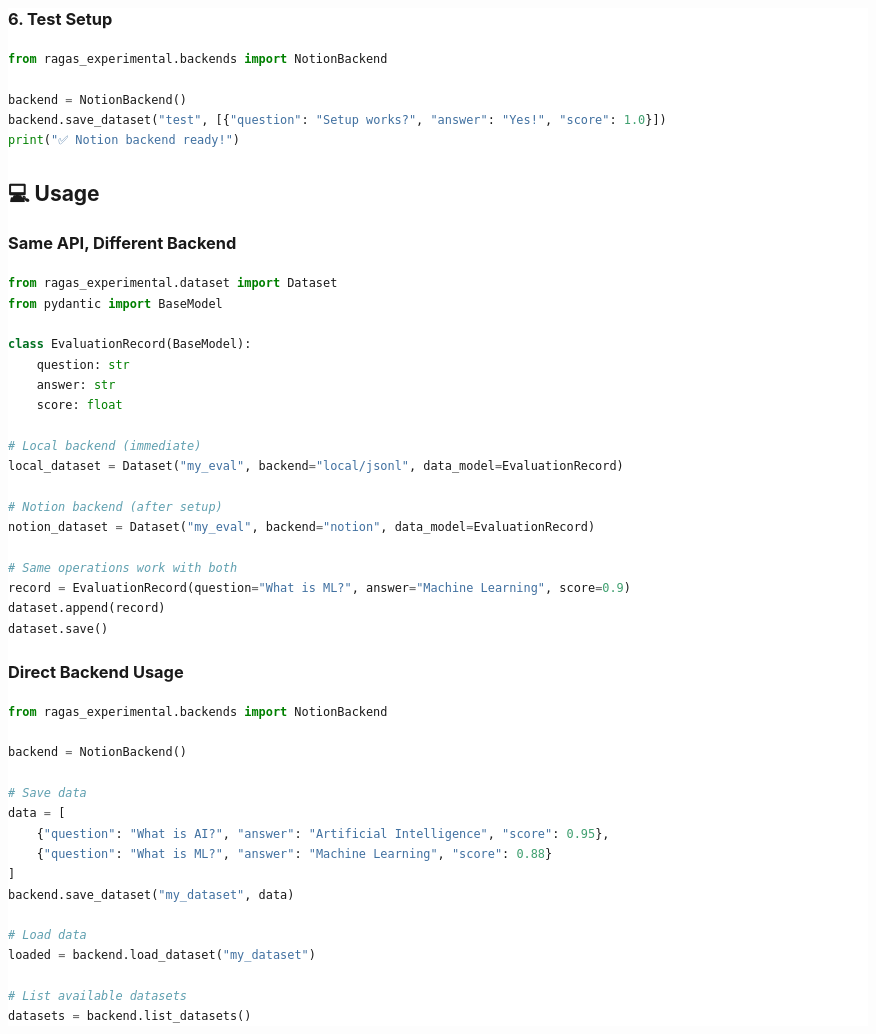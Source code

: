 ### 6. Test Setup

```python
from ragas_experimental.backends import NotionBackend

backend = NotionBackend()
backend.save_dataset("test", [{"question": "Setup works?", "answer": "Yes!", "score": 1.0}])
print("✅ Notion backend ready!")
```

## 💻 Usage

### Same API, Different Backend

```python
from ragas_experimental.dataset import Dataset
from pydantic import BaseModel

class EvaluationRecord(BaseModel):
    question: str
    answer: str
    score: float

# Local backend (immediate)
local_dataset = Dataset("my_eval", backend="local/jsonl", data_model=EvaluationRecord)

# Notion backend (after setup)
notion_dataset = Dataset("my_eval", backend="notion", data_model=EvaluationRecord)

# Same operations work with both
record = EvaluationRecord(question="What is ML?", answer="Machine Learning", score=0.9)
dataset.append(record)
dataset.save()
```

### Direct Backend Usage

```python
from ragas_experimental.backends import NotionBackend

backend = NotionBackend()

# Save data
data = [
    {"question": "What is AI?", "answer": "Artificial Intelligence", "score": 0.95},
    {"question": "What is ML?", "answer": "Machine Learning", "score": 0.88}
]
backend.save_dataset("my_dataset", data)

# Load data
loaded = backend.load_dataset("my_dataset")

# List available datasets
datasets = backend.list_datasets()
```

